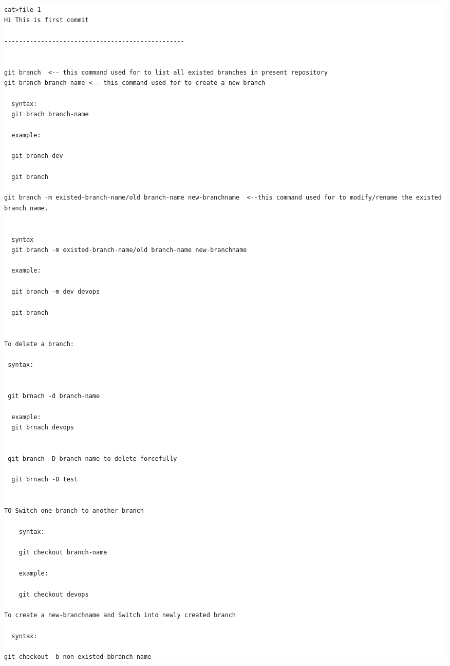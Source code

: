 ~~~~~~~~~~~~~~~~~~~~~~~~~~~~~~~~~~~~~~~~~~~~~~~~~~~~~~~~~~~~~~~~~
cat>file-1
Hi This is first commit 

-------------------------------------------------


git branch  <-- this command used for to list all existed branches in present repository
git branch branch-name <-- this command used for to create a new branch  

  syntax:
  git brach branch-name

  example:

  git branch dev 

  git branch 

git branch -m existed-branch-name/old branch-name new-branchname  <--this command used for to modify/rename the existed branch name. 


  syntax
  git branch -m existed-branch-name/old branch-name new-branchname

  example:

  git branch -m dev devops 

  git branch 


To delete a branch:

 syntax:


 git brnach -d branch-name

  example:
  git brnach devops 


 git branch -D branch-name to delete forcefully

  git brnach -D test 


TO Switch one branch to another branch 

	syntax:

	git checkout branch-name

	example:

	git checkout devops 

To create a new-branchname and Switch into newly created branch 

  syntax:

git checkout -b non-existed-bbranch-name 
~~~~~~~~~~~~~~~~~~~~~~~~~~~~~~~~~~~~~~~~~~~~~~~~~~~~~~~~~~~~~~~~~